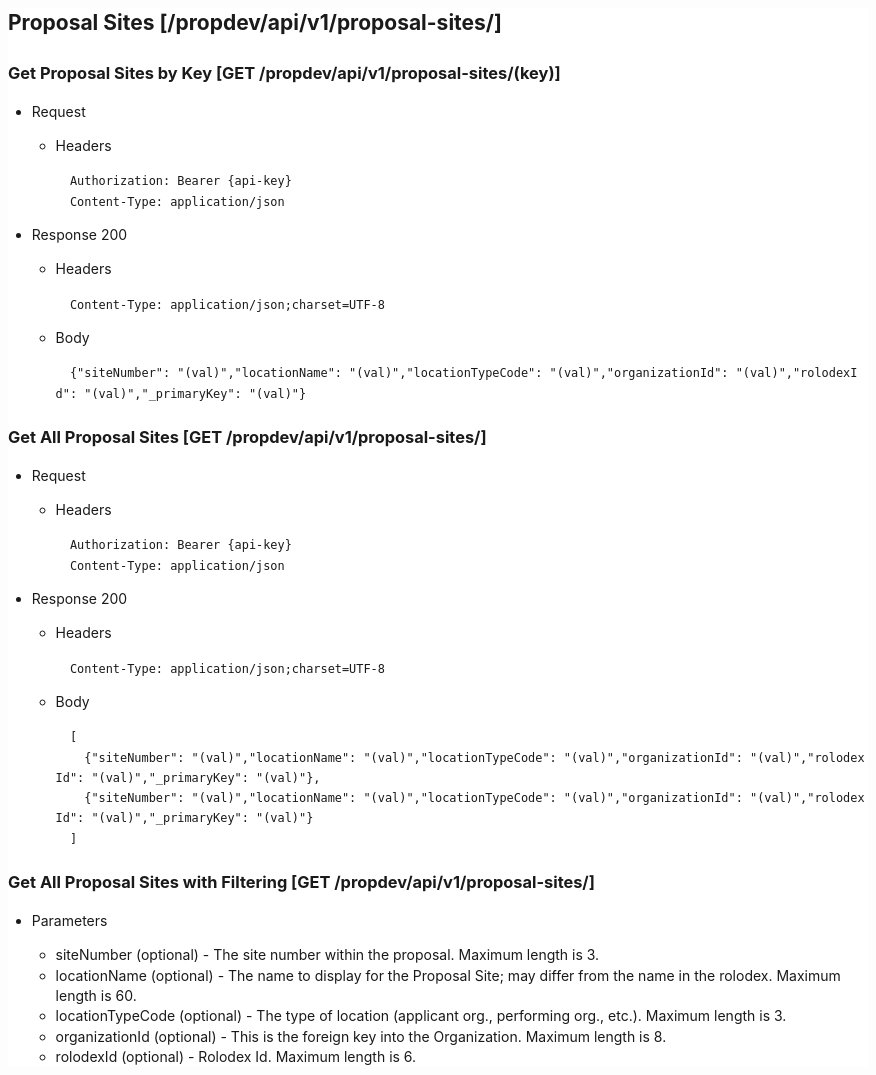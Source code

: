 ## Proposal Sites [/propdev/api/v1/proposal-sites/]

### Get Proposal Sites by Key [GET /propdev/api/v1/proposal-sites/(key)]
	 
+ Request

    + Headers

            Authorization: Bearer {api-key}
            Content-Type: application/json

+ Response 200
    + Headers

            Content-Type: application/json;charset=UTF-8

    + Body
    
            {"siteNumber": "(val)","locationName": "(val)","locationTypeCode": "(val)","organizationId": "(val)","rolodexId": "(val)","_primaryKey": "(val)"}

### Get All Proposal Sites [GET /propdev/api/v1/proposal-sites/]
	 
+ Request

    + Headers

            Authorization: Bearer {api-key}
            Content-Type: application/json

+ Response 200
    + Headers

            Content-Type: application/json;charset=UTF-8

    + Body
    
            [
              {"siteNumber": "(val)","locationName": "(val)","locationTypeCode": "(val)","organizationId": "(val)","rolodexId": "(val)","_primaryKey": "(val)"},
              {"siteNumber": "(val)","locationName": "(val)","locationTypeCode": "(val)","organizationId": "(val)","rolodexId": "(val)","_primaryKey": "(val)"}
            ]

### Get All Proposal Sites with Filtering [GET /propdev/api/v1/proposal-sites/]
    
+ Parameters

    + siteNumber (optional) - The site number within the proposal. Maximum length is 3.
    + locationName (optional) - The name to display for the Proposal Site; may differ from the name in the rolodex. Maximum length is 60.
    + locationTypeCode (optional) - The type of location (applicant org., performing org., etc.). Maximum length is 3.
    + organizationId (optional) - This is the foreign key into the Organization. Maximum length is 8.
    + rolodexId (optional) - Rolodex Id. Maximum length is 6.
